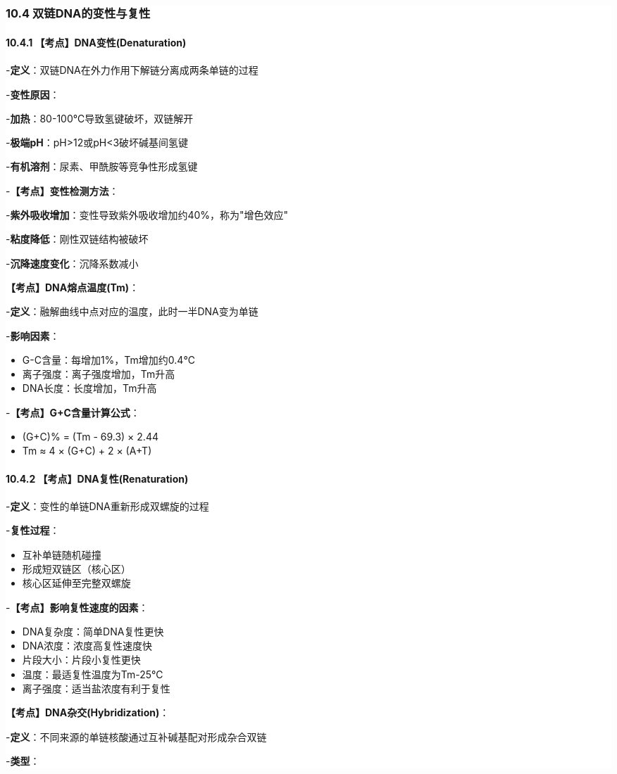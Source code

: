 ### 10.4 双链DNA的变性与复性

#### 10.4.1 【考点】DNA变性(Denaturation)

-**定义**：双链DNA在外力作用下解链分离成两条单链的过程

-**变性原因**：

  -**加热**：80-100℃导致氢键破坏，双链解开

  -**极端pH**：pH>12或pH<3破坏碱基间氢键

  -**有机溶剂**：尿素、甲酰胺等竞争性形成氢键

-**【考点】变性检测方法**：

  -**紫外吸收增加**：变性导致紫外吸收增加约40%，称为"增色效应"

  -**粘度降低**：刚性双链结构被破坏

  -**沉降速度变化**：沉降系数减小

**【考点】DNA熔点温度(Tm)**：

-**定义**：融解曲线中点对应的温度，此时一半DNA变为单链

-**影响因素**：

- G-C含量：每增加1%，Tm增加约0.4℃
- 离子强度：离子强度增加，Tm升高
- DNA长度：长度增加，Tm升高

-**【考点】G+C含量计算公式**：

- (G+C)% = (Tm - 69.3) × 2.44
- Tm ≈ 4 × (G+C) + 2 × (A+T)

#### 10.4.2 【考点】DNA复性(Renaturation)

-**定义**：变性的单链DNA重新形成双螺旋的过程

-**复性过程**：

- 互补单链随机碰撞
- 形成短双链区（核心区）
- 核心区延伸至完整双螺旋

-**【考点】影响复性速度的因素**：

- DNA复杂度：简单DNA复性更快
- DNA浓度：浓度高复性速度快
- 片段大小：片段小复性更快
- 温度：最适复性温度为Tm-25℃
- 离子强度：适当盐浓度有利于复性

**【考点】DNA杂交(Hybridization)**：

-**定义**：不同来源的单链核酸通过互补碱基配对形成杂合双链

-**类型**：
